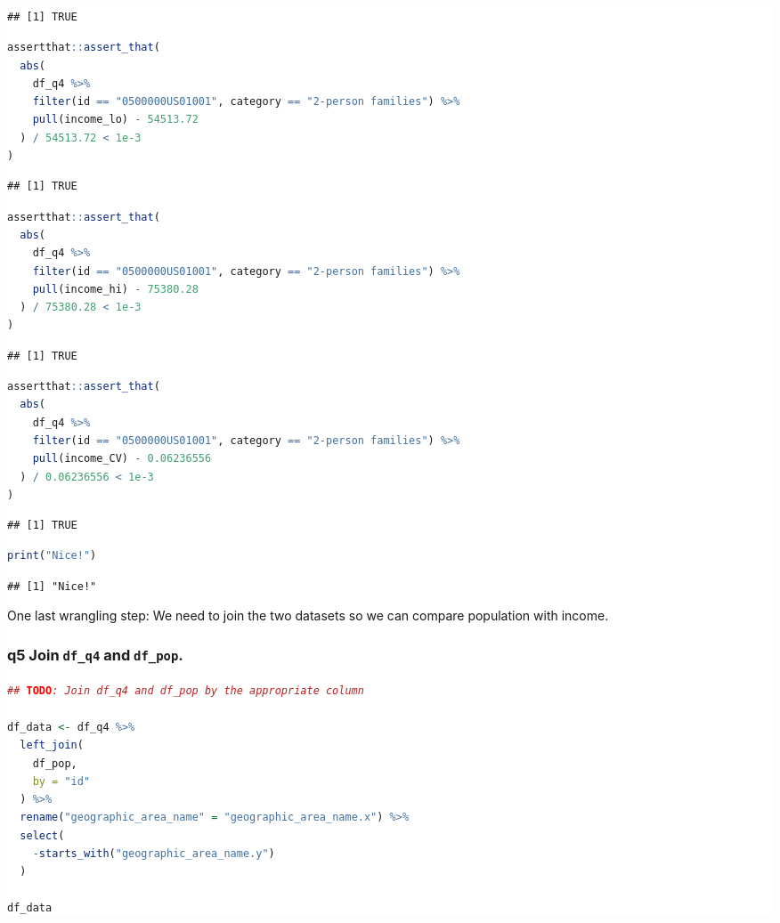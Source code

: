     ## [1] TRUE

``` r
assertthat::assert_that(
  abs(
    df_q4 %>%
    filter(id == "0500000US01001", category == "2-person families") %>%
    pull(income_lo) - 54513.72
  ) / 54513.72 < 1e-3
)
```

    ## [1] TRUE

``` r
assertthat::assert_that(
  abs(
    df_q4 %>%
    filter(id == "0500000US01001", category == "2-person families") %>%
    pull(income_hi) - 75380.28
  ) / 75380.28 < 1e-3
)
```

    ## [1] TRUE

``` r
assertthat::assert_that(
  abs(
    df_q4 %>%
    filter(id == "0500000US01001", category == "2-person families") %>%
    pull(income_CV) - 0.06236556
  ) / 0.06236556 < 1e-3
)
```

    ## [1] TRUE

``` r
print("Nice!")
```

    ## [1] "Nice!"

One last wrangling step: We need to join the two datasets so we can
compare population with income.

### **q5** Join `df_q4` and `df_pop`.

``` r
## TODO: Join df_q4 and df_pop by the appropriate column

df_data <- df_q4 %>% 
  left_join(
    df_pop,
    by = "id"
  ) %>% 
  rename("geographic_area_name" = "geographic_area_name.x") %>% 
  select(
    -starts_with("geographic_area_name.y")
  )

df_data
```
